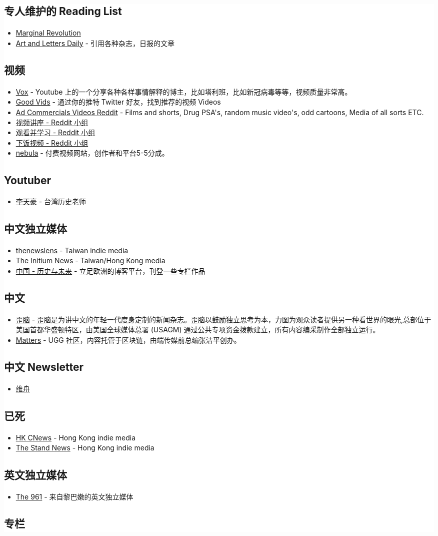 ## 专人维护的 Reading List

- [Marginal Revolution](https://marginalrevolution.com/)
- [Art and Letters Daily](https://www.aldaily.com/) - 引用各种杂志，日报的文章

## 视频

- [Vox](https://www.youtube.com/c/Vox/featured) - Youtube
  上的一个分享各种各样事情解释的博主，比如塔利班，比如新冠病毒等等，视频质量非常高。
- [Good Vids](https://www.goodvids.so/) - 通过你的推特 Twitter 好友，找到推荐的视频 Videos
- [Ad Commercials Videos Reddit](https://www.reddit.com/r/ObscureMedia/) - Films
  and shorts, Drug PSA's, random music video's, odd cartoons, Media of all sorts
  ETC.
- [视频讲座 - Reddit 小组](https://www.reddit.com/r/lectures/)
- [观看并学习 - Reddit 小组](https://www.reddit.com/r/WatchandLearn/)
- [下饭视频 - Reddit 小组](https://www.reddit.com/r/mealtimevideos/)
- [nebula](https://nebula.tv/) - 付费视频网站，创作者和平台5-5分成。

## Youtuber

- [李天豪](https://www.youtube.com/@leecehao/videos) - 台湾历史老师

## 中文独立媒体

- [thenewslens](https://www.thenewslens.com/) - Taiwan indie media
- [The Initium News](https://theinitium.com/) - Taiwan/Hong Kong media
- [中国 - 历史与未来](https://www.chinese-future.org/) - 立足欧洲的博客平台，刊登一些专栏作品

## 中文

- [歪脑](https://www.wainao.me/) - 歪脑是为讲中文的年轻一代度身定制的新闻杂志。歪脑以鼓励独立思考为本，力图为观众读者提供另一种看世界的眼光,总部位于美国首都华盛顿特区，由美国全球媒体总署 (USAGM) 通过公共专项资金拨款建立，所有内容编采制作全部独立运行。
- [Matters](https://matters.news/) - UGG 社区，内容托管于区块链，由端传媒前总编张洁平创办。

## 中文 Newsletter

- [维舟](https://weizhou.substack.com/)

## 已死

- [HK CNews](https://www.hkcnews.com/) - Hong Kong indie media
- [The Stand News](https://www.thestandnews.com/) - Hong Kong indie media

## 英文独立媒体

- [The 961](https://www.the961.com/) - 来自黎巴嫩的英文独立媒体

## 专栏
